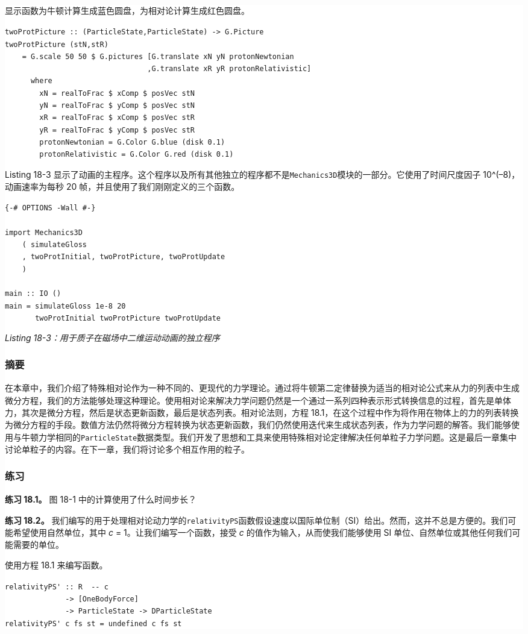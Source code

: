 显示函数为牛顿计算生成蓝色圆盘，为相对论计算生成红色圆盘。

```
twoProtPicture :: (ParticleState,ParticleState) -> G.Picture
twoProtPicture (stN,stR)
    = G.scale 50 50 $ G.pictures [G.translate xN yN protonNewtonian
                                 ,G.translate xR yR protonRelativistic]
      where
        xN = realToFrac $ xComp $ posVec stN
        yN = realToFrac $ yComp $ posVec stN
        xR = realToFrac $ xComp $ posVec stR
        yR = realToFrac $ yComp $ posVec stR
        protonNewtonian = G.Color G.blue (disk 0.1)
        protonRelativistic = G.Color G.red (disk 0.1)
```

Listing 18-3 显示了动画的主程序。这个程序以及所有其他独立的程序都不是`Mechanics3D`模块的一部分。它使用了时间尺度因子 10^(–8)，动画速率为每秒 20 帧，并且使用了我们刚刚定义的三个函数。

```
{-# OPTIONS -Wall #-}

import Mechanics3D
    ( simulateGloss
    , twoProtInitial, twoProtPicture, twoProtUpdate
    )

main :: IO ()
main = simulateGloss 1e-8 20
       twoProtInitial twoProtPicture twoProtUpdate
```

*Listing 18-3：用于质子在磁场中二维运动动画的独立程序*

### 摘要

在本章中，我们介绍了特殊相对论作为一种不同的、更现代的力学理论。通过将牛顿第二定律替换为适当的相对论公式来从力的列表中生成微分方程，我们的方法能够处理这种理论。使用相对论来解决力学问题仍然是一个通过一系列四种表示形式转换信息的过程，首先是单体力，其次是微分方程，然后是状态更新函数，最后是状态列表。相对论法则，方程 18.1，在这个过程中作为将作用在物体上的力的列表转换为微分方程的手段。数值方法仍然将微分方程转换为状态更新函数，我们仍然使用迭代来生成状态列表，作为力学问题的解答。我们能够使用与牛顿力学相同的`ParticleState`数据类型。我们开发了思想和工具来使用特殊相对论定律解决任何单粒子力学问题。这是最后一章集中讨论单粒子的内容。在下一章，我们将讨论多个相互作用的粒子。

### 练习

**练习 18.1。** 图 18-1 中的计算使用了什么时间步长？

**练习 18.2。** 我们编写的用于处理相对论动力学的`relativityPS`函数假设速度以国际单位制（SI）给出。然而，这并不总是方便的。我们可能希望使用自然单位，其中 *c* = 1。让我们编写一个函数，接受 *c* 的值作为输入，从而使我们能够使用 SI 单位、自然单位或其他任何我们可能需要的单位。

使用方程 18.1 来编写函数。

```
relativityPS' :: R  -- c
              -> [OneBodyForce]
              -> ParticleState -> DParticleState
relativityPS' c fs st = undefined c fs st
```
